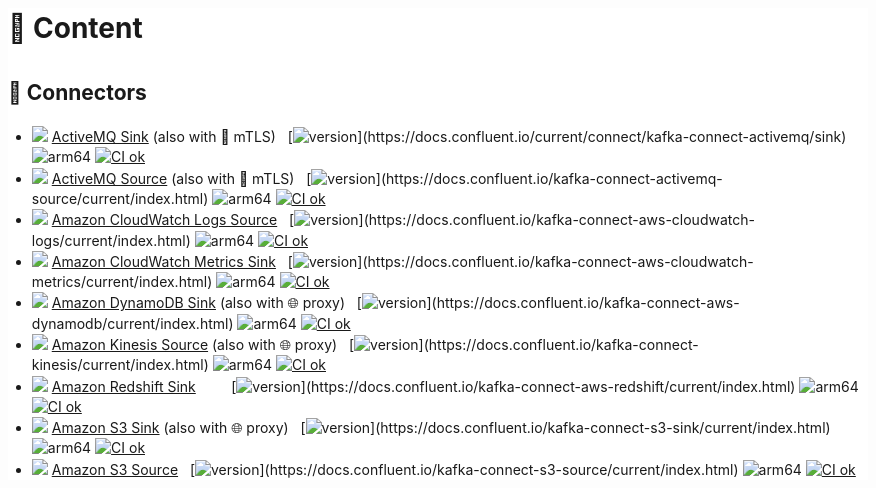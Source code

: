 
# 👾 Content

## 🔗 Connectors

* <img src="https://github.com/vdesabou/kafka-docker-playground/raw/master/images/icons/activemq.png" width="15"> [ActiveMQ Sink](https://github.com/vdesabou/kafka-docker-playground/tree/master/connect/connect-active-mq-sink) (also with 🔑 mTLS) &nbsp; [![version](https://img.shields.io/badge/v-2.1.19%20(2025_08_08)-pink)](https://docs.confluent.io/current/connect/kafka-connect-activemq/sink)  ![arm64](https://img.shields.io/badge/arm64-native%20support-green) [![CI ok](https://img.shields.io/badge/2/2-ok!-green)](https://github.com/vdesabou/kafka-docker-playground/actions/runs/17107005619/job/48519159144) 
* <img src="https://github.com/vdesabou/kafka-docker-playground/raw/master/images/icons/activemq.png" width="15"> [ActiveMQ Source](https://github.com/vdesabou/kafka-docker-playground/tree/master/connect/connect-active-mq-source) (also with 🔑  mTLS) &nbsp; [![version](https://img.shields.io/badge/v-13.0.2%20(2025_08_07)-pink)](https://docs.confluent.io/kafka-connect-activemq-source/current/index.html)  ![arm64](https://img.shields.io/badge/arm64-native%20support-green) [![CI ok](https://img.shields.io/badge/2/2-ok!-green)](https://github.com/vdesabou/kafka-docker-playground/actions/runs/17107005619/job/48519159144) 
* <img src="https://github.com/vdesabou/kafka-docker-playground/raw/master/images/icons/cloudwatch_logs.svg" width="15"> [Amazon CloudWatch Logs Source](https://github.com/vdesabou/kafka-docker-playground/tree/master/connect/connect-aws-cloudwatch-logs-source) &nbsp; [![version](https://img.shields.io/badge/v-1.4.0%20(2025_08_07)-pink)](https://docs.confluent.io/kafka-connect-aws-cloudwatch-logs/current/index.html)  ![arm64](https://img.shields.io/badge/arm64-native%20support-green) [![CI ok](https://img.shields.io/badge/3/3-ok!-green)](https://github.com/vdesabou/kafka-docker-playground/actions/runs/17107005619/job/48519159200) 
* <img src="https://github.com/vdesabou/kafka-docker-playground/raw/master/images/icons/cloudwatch_logs.svg" width="15"> [Amazon CloudWatch Metrics Sink](https://github.com/vdesabou/kafka-docker-playground/tree/master/connect/connect-aws-cloudwatch-metrics-sink) &nbsp; [![version](https://img.shields.io/badge/v-2.0.4%20(2025_07_04)-pink)](https://docs.confluent.io/kafka-connect-aws-cloudwatch-metrics/current/index.html)  ![arm64](https://img.shields.io/badge/arm64-native%20support-green) [![CI ok](https://img.shields.io/badge/2/2-ok!-green)](https://github.com/vdesabou/kafka-docker-playground/actions/runs/17107005619/job/48519159200) 
* <img src="https://github.com/vdesabou/kafka-docker-playground/raw/master/images/icons/dynamodb.svg" width="15"> [Amazon DynamoDB Sink](https://github.com/vdesabou/kafka-docker-playground/tree/master/connect/connect-aws-dynamodb-sink) (also with 🌐 proxy) &nbsp; [![version](https://img.shields.io/badge/v-1.5.0%20(2025_07_02)-pink)](https://docs.confluent.io/kafka-connect-aws-dynamodb/current/index.html)  ![arm64](https://img.shields.io/badge/arm64-native%20support-green) [![CI ok](https://img.shields.io/badge/5/5-ok!-green)](https://github.com/vdesabou/kafka-docker-playground/actions/runs/17107005619/job/48519159200) 
* <img src="https://github.com/vdesabou/kafka-docker-playground/raw/master/images/icons/kinesis.svg" width="15"> [Amazon Kinesis Source](https://github.com/vdesabou/kafka-docker-playground/tree/master/connect/connect-aws-kinesis-source) (also with 🌐 proxy) &nbsp; [![version](https://img.shields.io/badge/v-1.3.29%20(2025_06_19)-pink)](https://docs.confluent.io/kafka-connect-kinesis/current/index.html)  ![arm64](https://img.shields.io/badge/arm64-native%20support-green) [![CI ok](https://img.shields.io/badge/4/4-ok!-green)](https://github.com/vdesabou/kafka-docker-playground/actions/runs/17107005619/job/48519159200) 
* <img src="https://github.com/vdesabou/kafka-docker-playground/raw/master/images/icons/aws_redshift.png" width="15"> [Amazon Redshift Sink](https://github.com/vdesabou/kafka-docker-playground/tree/master/connect/connect-aws-redshift-sink) &nbsp; &nbsp; &nbsp; &nbsp; [![version](https://img.shields.io/badge/v-1.2.8%20(2025_03_21)-pink)](https://docs.confluent.io/kafka-connect-aws-redshift/current/index.html)  ![arm64](https://img.shields.io/badge/arm64-native%20support-green) [![CI ok](https://img.shields.io/badge/2/2-ok!-green)](https://github.com/vdesabou/kafka-docker-playground/actions/runs/17107005619/job/48519159200) 
* <img src="https://github.com/vdesabou/kafka-docker-playground/raw/master/images/icons/s3.png" width="15"> [Amazon S3 Sink](https://github.com/vdesabou/kafka-docker-playground/tree/master/connect/connect-aws-s3-sink) (also with 🌐 proxy) &nbsp; [![version](https://img.shields.io/badge/v-10.6.7%20(2025_06_20)-pink)](https://docs.confluent.io/kafka-connect-s3-sink/current/index.html)  ![arm64](https://img.shields.io/badge/arm64-native%20support-green) [![CI ok](https://img.shields.io/badge/6/6-ok!-green)](https://github.com/vdesabou/kafka-docker-playground/actions/runs/17107005619/job/48519159198) 
* <img src="https://github.com/vdesabou/kafka-docker-playground/raw/master/images/icons/s3.png" width="15"> [Amazon S3 Source](https://github.com/vdesabou/kafka-docker-playground/tree/master/connect/connect-aws-s3-source) &nbsp; [![version](https://img.shields.io/badge/v-2.6.17%20(2025_08_13)-pink)](https://docs.confluent.io/kafka-connect-s3-source/current/index.html)  ![arm64](https://img.shields.io/badge/arm64-native%20support-green) [![CI ok](https://img.shields.io/badge/6/6-ok!-green)](https://github.com/vdesabou/kafka-docker-playground/actions/runs/17107005619/job/48519159198) 